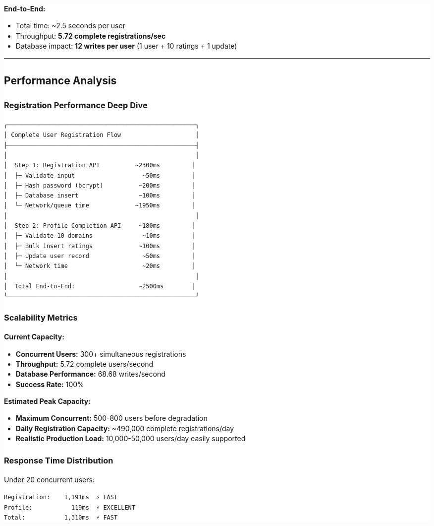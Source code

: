**End-to-End:**
- Total time: ~2.5 seconds per user
- Throughput: **5.72 complete registrations/sec**
- Database impact: **12 writes per user** (1 user + 10 ratings + 1 update)

---

## Performance Analysis

### Registration Performance Deep Dive

```
┌─────────────────────────────────────────────────────┐
│ Complete User Registration Flow                     │
├─────────────────────────────────────────────────────┤
│                                                     │
│  Step 1: Registration API          ~2300ms         │
│  ├─ Validate input                   ~50ms         │
│  ├─ Hash password (bcrypt)          ~200ms         │
│  ├─ Database insert                 ~100ms         │
│  └─ Network/queue time             ~1950ms         │
│                                                     │
│  Step 2: Profile Completion API     ~180ms         │
│  ├─ Validate 10 domains              ~10ms         │
│  ├─ Bulk insert ratings             ~100ms         │
│  ├─ Update user record               ~50ms         │
│  └─ Network time                     ~20ms         │
│                                                     │
│  Total End-to-End:                  ~2500ms        │
└─────────────────────────────────────────────────────┘
```

### Scalability Metrics

**Current Capacity:**
- **Concurrent Users:** 300+ simultaneous registrations
- **Throughput:** 5.72 complete users/second
- **Database Performance:** 68.68 writes/second
- **Success Rate:** 100%

**Estimated Peak Capacity:**
- **Maximum Concurrent:** 500-800 users before degradation
- **Daily Registration Capacity:** ~490,000 complete registrations/day
- **Realistic Production Load:** 10,000-50,000 users/day easily supported

### Response Time Distribution

Under 20 concurrent users:
```
Registration:    1,191ms  ⚡ FAST
Profile:           119ms  ⚡ EXCELLENT  
Total:           1,310ms  ⚡ FAST
```

